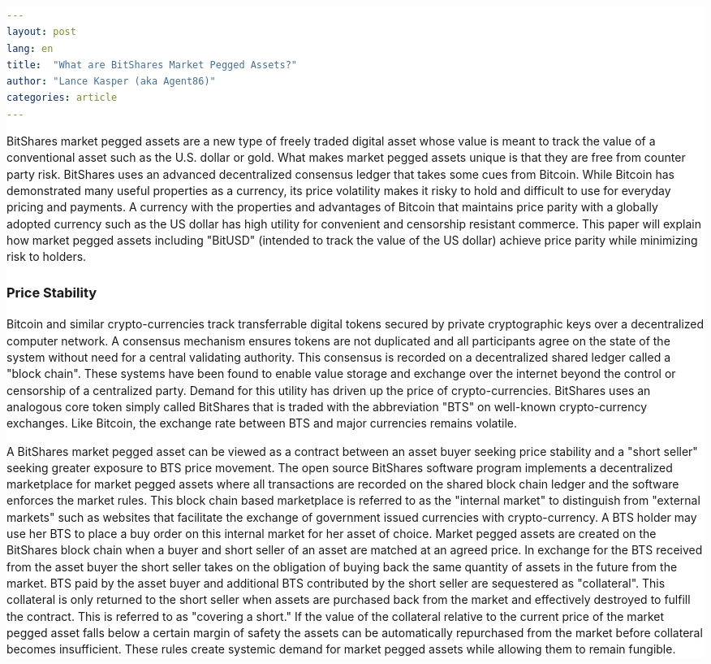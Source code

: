 ```yaml
---
layout: post
lang: en
title:  "What are BitShares Market Pegged Assets?"
author: "Lance Kasper (aka Agent86)"
categories: article
---
```



BitShares market pegged assets are a new type of freely traded digital asset whose value is meant to track the value of a conventional asset such as the U.S. dollar or gold.  What makes market pegged assets unique is that they are free from counter party risk.  BitShares uses an advanced decentralized consensus ledger that takes some cues from Bitcoin.  While Bitcoin has demonstrated many useful properties as a currency, its price volatility makes it risky to hold and difficult to use for everyday pricing and payments.  A currency with the properties and advantages of Bitcoin that maintains price parity with a globally adopted currency such as the US dollar has high utility for convenient and censorship resistant commerce.  This paper will explain how market pegged assets including "BitUSD" (intended to track the value of the US dollar) achieve price parity while minimizing risk to holders.

### Price Stability

Bitcoin and similar crypto-currencies track transferrable digital tokens secured by private cryptographic keys over a decentralized computer network.  A consensus mechanism ensures tokens are not duplicated and all participants agree on the state of the system without need for a central validating authority.  This consensus is recorded on a decentralized shared ledger called a "block chain".  These systems have been found to enable value storage and exchange over the internet beyond the control or censorship of a centralized party.  Demand for this utility has driven up the price of crypto-currencies.  BitShares uses an analogous core token simply called BitShares that is traded with the abbreviation "BTS" on well-known crypto-currency exchanges.  Like Bitcoin, the exchange rate between BTS and major currencies remains volatile.

A BitShares market pegged asset can be viewed as a contract between an asset buyer seeking price stability and a "short seller" seeking greater exposure to BTS price movement.  The open source BitShares software program implements a decentralized marketplace for market pegged assets where all transactions are recorded on the shared block chain ledger and the software enforces the market rules.  This block chain based marketplace is referred to as the "internal market" to distinguish from "external markets" such as websites that facilitate the exchange of government issued currencies with crypto-currency.  A BTS holder may use her BTS to place a buy order on this internal market for her asset of choice.  Market pegged assets are created on the BitShares block chain when a buyer and short seller of an asset are matched at an agreed price.  In exchange for the BTS received from the asset buyer the short seller takes on the obligation of buying back the same quantity of assets in the future from the market.  BTS paid by the asset buyer and additional BTS contributed by the short seller are sequestered as "collateral".   This collateral is only returned to the short seller when assets are purchased back from the market and effectively destroyed to fulfill the contract.  This is referred to as "covering a short."  If the value of the collateral relative to the current price of the market pegged asset falls below a certain margin of safety the assets can be automatically repurchased from the market before collateral becomes insufficient.  These rules create systemic demand for market pegged assets while allowing them to remain fungible.
